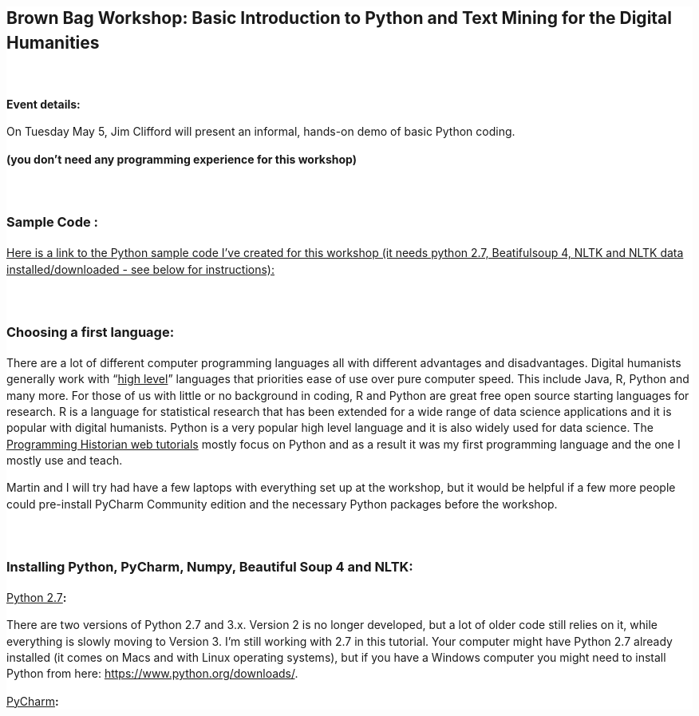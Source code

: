 **Brown Bag Workshop: Basic Introduction to Python and Text Mining for the Digital Humanities**
-----------------------------------------------------------------------------------------------

 

**Event details:**

On Tuesday May 5, Jim Clifford will present an informal, hands-on demo of basic
Python coding.

**(you don’t need any programming experience for this workshop)**

 

### **Sample Code :**

[Here is a link to the Python sample code I’ve created for this workshop (it
needs python 2.7, Beatifulsoup 4, NLTK and NLTK data installed/downloaded - see
below for instructions):][1]

[1]: <https://github.com/jburnford/HGISlab_USASK/blob/master/marx_smith_soup.py>

 

### **Choosing a first language:**

There are a lot of different computer programming languages all with different
advantages and disadvantages. Digital humanists generally work with “[high
level][2]” languages that priorities ease of use over pure computer speed. This
include Java, R, Python and many more. For those of us with little or no
background in coding, R and Python are great free open source starting languages
for research. R is a language for statistical research that has been extended
for a wide range of data science applications and it is popular with digital
humanists. Python is a very popular high level language and it is also widely
used for data science. The [Programming Historian web tutorials][3] mostly focus
on Python and as a result it was my first programming language and the one I
mostly use and teach.

[2]: <http://en.wikipedia.org/wiki/High-level_programming_language>

[3]: <http://programminghistorian.org/lessons/>

Martin and I will try had have a few laptops with everything set up at the
workshop, but it would be helpful if a few more people could pre-install PyCharm
Community edition and the necessary Python packages before the workshop.

 

### **Installing Python, PyCharm, Numpy, Beautiful Soup 4 and NLTK:**

[Python 2.7][4]**:**

[4]: <https://www.python.org>

There are two versions of Python 2.7 and 3.x. Version 2 is no longer developed,
but a lot of older code still relies on it, while everything is slowly moving to
Version 3. I’m still working with 2.7 in this tutorial. Your computer might have
Python 2.7 already installed (it comes on Macs and with Linux operating
systems), but if you have a Windows computer you might need to install Python
from here: <https://www.python.org/downloads/>.

[PyCharm][5]**:**


[5]: <https://www.jetbrains.com/pycharm>
[6]: <http://en.wikipedia.org/wiki/Python_Package_Index>
[7]: <https://archive.org/details/capitalcritiqueo00marx>
[8]: <https://archive.org/details/WealthOfNationsAdamSmith>
[9]: <http://en.wikipedia.org/wiki/String_%28computer_science%29>